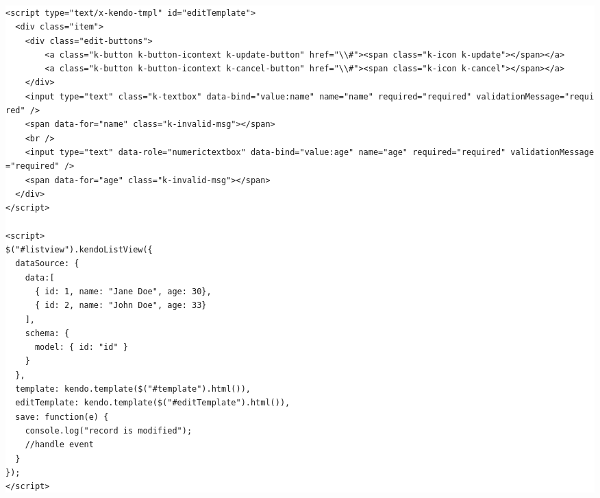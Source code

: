     <script type="text/x-kendo-tmpl" id="editTemplate">
      <div class="item">
        <div class="edit-buttons">
            <a class="k-button k-button-icontext k-update-button" href="\\#"><span class="k-icon k-update"></span></a>
            <a class="k-button k-button-icontext k-cancel-button" href="\\#"><span class="k-icon k-cancel"></span></a>
        </div>
        <input type="text" class="k-textbox" data-bind="value:name" name="name" required="required" validationMessage="required" />
        <span data-for="name" class="k-invalid-msg"></span>
        <br />
        <input type="text" data-role="numerictextbox" data-bind="value:age" name="age" required="required" validationMessage="required" />
        <span data-for="age" class="k-invalid-msg"></span>
      </div>
    </script>

    <script>
    $("#listview").kendoListView({
      dataSource: {
        data:[
          { id: 1, name: "Jane Doe", age: 30},
          { id: 2, name: "John Doe", age: 33}
        ],
        schema: {
          model: { id: "id" }
        }
      },
      template: kendo.template($("#template").html()),
      editTemplate: kendo.template($("#editTemplate").html()),
      save: function(e) {
        console.log("record is modified");
        //handle event
      }
    });
    </script>
 
